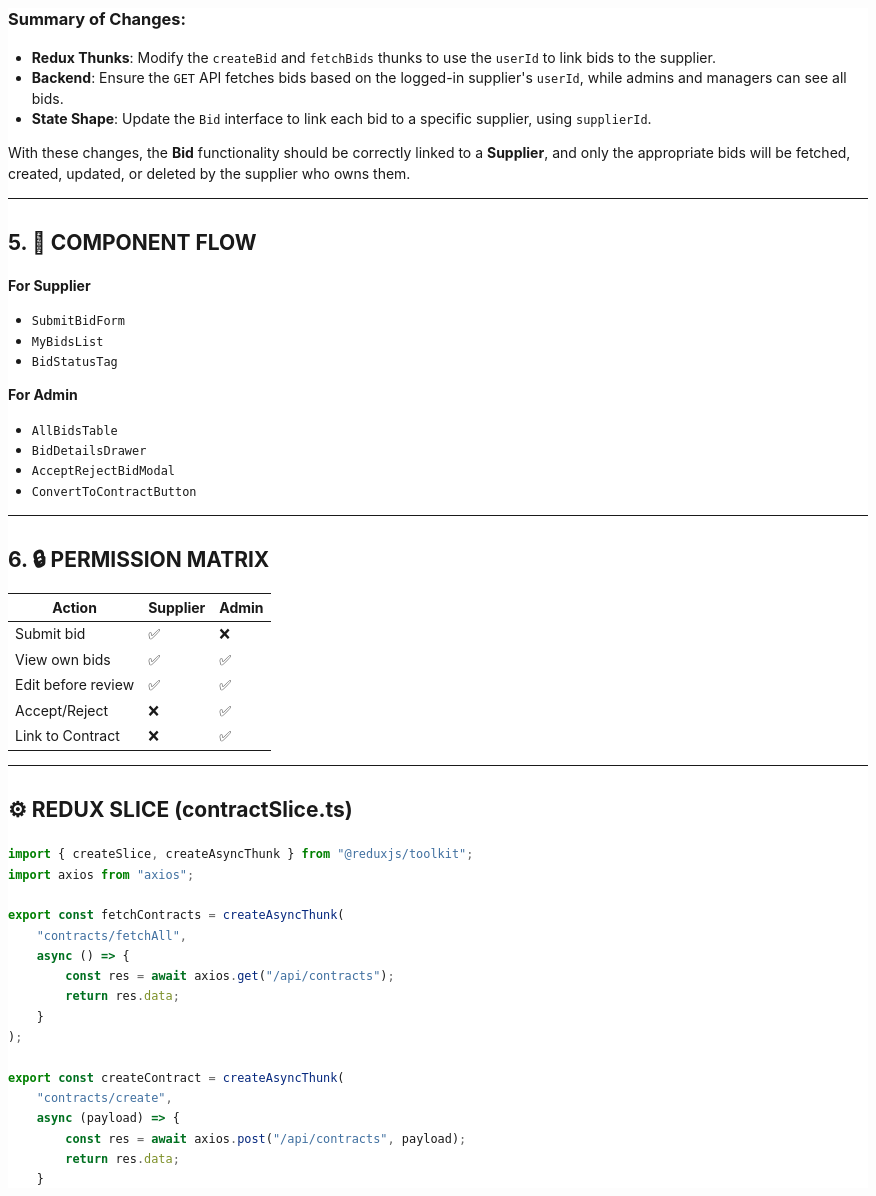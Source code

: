 ### Summary of Changes:
- **Redux Thunks**: Modify the `createBid` and `fetchBids` thunks to use the `userId` to link bids to the supplier.
- **Backend**: Ensure the `GET` API fetches bids based on the logged-in supplier's `userId`, while admins and managers can see all bids.
- **State Shape**: Update the `Bid` interface to link each bid to a specific supplier, using `supplierId`.

With these changes, the **Bid** functionality should be correctly linked to a **Supplier**, and only the appropriate bids will be fetched, created, updated, or deleted by the supplier who owns them.

---

## 5. 🔧 COMPONENT FLOW

**For Supplier**

- `SubmitBidForm`
- `MyBidsList`
- `BidStatusTag`

**For Admin**

- `AllBidsTable`
- `BidDetailsDrawer`
- `AcceptRejectBidModal`
- `ConvertToContractButton`

---

## 6. 🔒 PERMISSION MATRIX

| Action             | Supplier | Admin |
| ------------------ | -------- | ----- |
| Submit bid         | ✅       | ❌    |
| View own bids      | ✅       | ✅    |
| Edit before review | ✅       | ✅    |
| Accept/Reject      | ❌       | ✅    |
| Link to Contract   | ❌       | ✅    |

---

## ⚙️ REDUX SLICE (contractSlice.ts)

```ts
import { createSlice, createAsyncThunk } from "@reduxjs/toolkit";
import axios from "axios";

export const fetchContracts = createAsyncThunk(
	"contracts/fetchAll",
	async () => {
		const res = await axios.get("/api/contracts");
		return res.data;
	}
);

export const createContract = createAsyncThunk(
	"contracts/create",
	async (payload) => {
		const res = await axios.post("/api/contracts", payload);
		return res.data;
	}
```